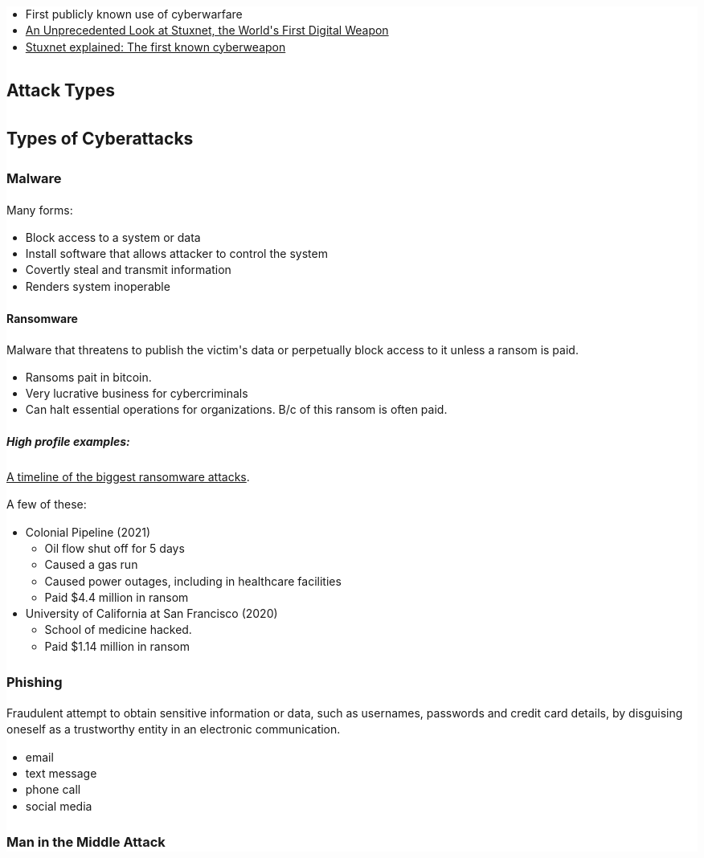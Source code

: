 - First publicly known use of cyberwarfare
- [An Unprecedented Look at Stuxnet, the World's First Digital Weapon](https://www.wired.com/2014/11/countdown-to-zero-day-stuxnet/)
- [Stuxnet explained: The first known cyberweapon](https://www.csoonline.com/article/562691/stuxnet-explained-the-first-known-cyberweapon.html)

## Attack Types 

## Types of Cyberattacks

### Malware

Many forms:

- Block access to a system or data
- Install software that allows attacker to control the system
- Covertly steal and transmit information
- Renders system inoperable

#### Ransomware

Malware that threatens to publish the victim's data or perpetually block access to it unless a ransom is paid.

- Ransoms pait in bitcoin.
- Very lucrative business for cybercriminals
- Can halt essential operations for organizations. B/c of this ransom is often paid.

##### High profile examples: 

[A timeline of the biggest ransomware attacks](https://www.cnet.com/personal-finance/crypto/a-timeline-of-the-biggest-ransomware-attacks/). 

A few of these:
- Colonial Pipeline (2021)
    - Oil flow shut off for 5 days
    - Caused a gas run
    - Caused power outages, including in healthcare facilities
    - Paid $4.4 million in ransom
- University of California at San Francisco (2020)
    - School of medicine hacked.
    - Paid $1.14 million in ransom

### Phishing

Fraudulent attempt to obtain sensitive information or data, such as usernames, passwords and credit card details, by disguising oneself as a trustworthy entity in an electronic communication.
- email
- text message
- phone call
- social media

### Man in the Middle Attack
